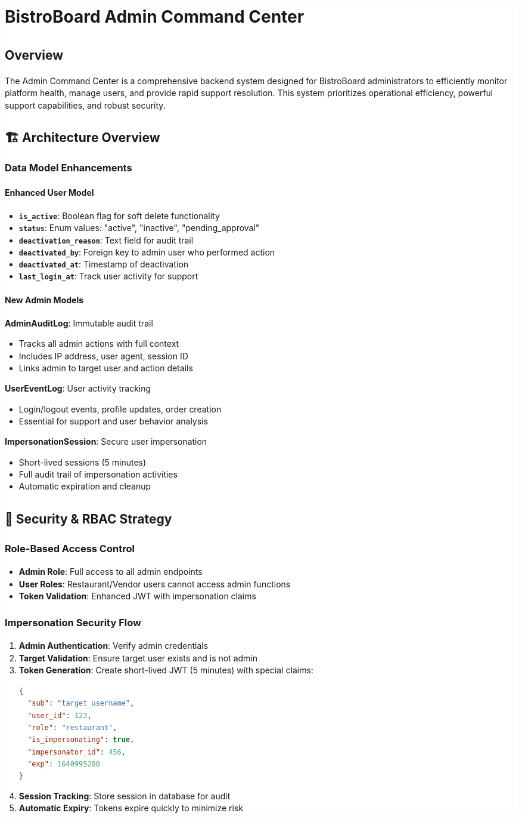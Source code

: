 # BistroBoard Admin Command Center

## Overview

The Admin Command Center is a comprehensive backend system designed for BistroBoard administrators to efficiently monitor platform health, manage users, and provide rapid support resolution. This system prioritizes operational efficiency, powerful support capabilities, and robust security.

## 🏗️ Architecture Overview

### Data Model Enhancements

#### Enhanced User Model
- **`is_active`**: Boolean flag for soft delete functionality
- **`status`**: Enum values: "active", "inactive", "pending_approval"
- **`deactivation_reason`**: Text field for audit trail
- **`deactivated_by`**: Foreign key to admin user who performed action
- **`deactivated_at`**: Timestamp of deactivation
- **`last_login_at`**: Track user activity for support

#### New Admin Models

**AdminAuditLog**: Immutable audit trail
- Tracks all admin actions with full context
- Includes IP address, user agent, session ID
- Links admin to target user and action details

**UserEventLog**: User activity tracking
- Login/logout events, profile updates, order creation
- Essential for support and user behavior analysis

**ImpersonationSession**: Secure user impersonation
- Short-lived sessions (5 minutes)
- Full audit trail of impersonation activities
- Automatic expiration and cleanup

## 🔐 Security & RBAC Strategy

### Role-Based Access Control
- **Admin Role**: Full access to all admin endpoints
- **User Roles**: Restaurant/Vendor users cannot access admin functions
- **Token Validation**: Enhanced JWT with impersonation claims

### Impersonation Security Flow
1. **Admin Authentication**: Verify admin credentials
2. **Target Validation**: Ensure target user exists and is not admin
3. **Token Generation**: Create short-lived JWT (5 minutes) with special claims:
   ```json
   {
     "sub": "target_username",
     "user_id": 123,
     "role": "restaurant",
     "is_impersonating": true,
     "impersonator_id": 456,
     "exp": 1640995200
   }
   ```
4. **Session Tracking**: Store session in database for audit
5. **Automatic Expiry**: Tokens expire quickly to minimize risk

